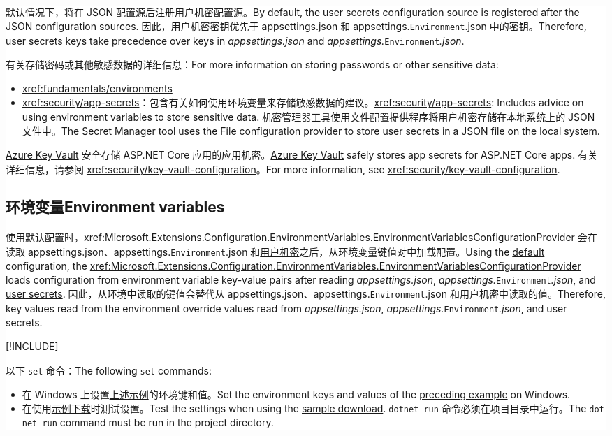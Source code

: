 <span data-ttu-id="cfa4a-156">[默认](#default)情况下，将在 JSON 配置源后注册用户机密配置源。</span><span class="sxs-lookup"><span data-stu-id="cfa4a-156">By [default](#default), the user secrets configuration source is registered after the JSON configuration sources.</span></span> <span data-ttu-id="cfa4a-157">因此，用户机密密钥优先于 appsettings.json 和 appsettings.`Environment`.json 中的密钥。</span><span class="sxs-lookup"><span data-stu-id="cfa4a-157">Therefore, user secrets keys take precedence over keys in *appsettings.json* and *appsettings.*`Environment`*.json*.</span></span>

<span data-ttu-id="cfa4a-158">有关存储密码或其他敏感数据的详细信息：</span><span class="sxs-lookup"><span data-stu-id="cfa4a-158">For more information on storing passwords or other sensitive data:</span></span>

* <xref:fundamentals/environments>
* <span data-ttu-id="cfa4a-159"><xref:security/app-secrets>：包含有关如何使用环境变量来存储敏感数据的建议。</span><span class="sxs-lookup"><span data-stu-id="cfa4a-159"><xref:security/app-secrets>: Includes advice on using environment variables to store sensitive data.</span></span> <span data-ttu-id="cfa4a-160">机密管理器工具使用[文件配置提供程序](#fcp)将用户机密存储在本地系统上的 JSON 文件中。</span><span class="sxs-lookup"><span data-stu-id="cfa4a-160">The Secret Manager tool uses the [File configuration provider](#fcp) to store user secrets in a JSON file on the local system.</span></span>

<span data-ttu-id="cfa4a-161">[Azure Key Vault](https://azure.microsoft.com/services/key-vault/) 安全存储 ASP.NET Core 应用的应用机密。</span><span class="sxs-lookup"><span data-stu-id="cfa4a-161">[Azure Key Vault](https://azure.microsoft.com/services/key-vault/) safely stores app secrets for ASP.NET Core apps.</span></span> <span data-ttu-id="cfa4a-162">有关详细信息，请参阅 <xref:security/key-vault-configuration>。</span><span class="sxs-lookup"><span data-stu-id="cfa4a-162">For more information, see <xref:security/key-vault-configuration>.</span></span>

<a name="evcp"></a>

## <a name="environment-variables"></a><span data-ttu-id="cfa4a-163">环境变量</span><span class="sxs-lookup"><span data-stu-id="cfa4a-163">Environment variables</span></span>

<span data-ttu-id="cfa4a-164">使用[默认](#default)配置时，<xref:Microsoft.Extensions.Configuration.EnvironmentVariables.EnvironmentVariablesConfigurationProvider> 会在读取 appsettings.json、appsettings.`Environment`.json 和[用户机密](xref:security/app-secrets)之后，从环境变量键值对中加载配置。</span><span class="sxs-lookup"><span data-stu-id="cfa4a-164">Using the [default](#default) configuration, the <xref:Microsoft.Extensions.Configuration.EnvironmentVariables.EnvironmentVariablesConfigurationProvider> loads configuration from environment variable key-value pairs after reading *appsettings.json*, *appsettings.*`Environment`*.json*, and [user secrets](xref:security/app-secrets).</span></span> <span data-ttu-id="cfa4a-165">因此，从环境中读取的键值会替代从 appsettings.json、appsettings.`Environment`.json 和用户机密中读取的值。</span><span class="sxs-lookup"><span data-stu-id="cfa4a-165">Therefore, key values read from the environment override values read from *appsettings.json*, *appsettings.*`Environment`*.json*, and user secrets.</span></span>

[!INCLUDE[](~/includes/environmentVarableColon.md)]

<span data-ttu-id="cfa4a-166">以下 `set` 命令：</span><span class="sxs-lookup"><span data-stu-id="cfa4a-166">The following `set` commands:</span></span>

* <span data-ttu-id="cfa4a-167">在 Windows 上设置[上述示例](#appsettingsjson)的环境键和值。</span><span class="sxs-lookup"><span data-stu-id="cfa4a-167">Set the environment keys and values of the [preceding example](#appsettingsjson) on Windows.</span></span>
* <span data-ttu-id="cfa4a-168">在使用[示例下载](https://github.com/dotnet/AspNetCore.Docs/tree/master/aspnetcore/fundamentals/configuration/index/samples/3.x/ConfigSample)时测试设置。</span><span class="sxs-lookup"><span data-stu-id="cfa4a-168">Test the settings when using the [sample download](https://github.com/dotnet/AspNetCore.Docs/tree/master/aspnetcore/fundamentals/configuration/index/samples/3.x/ConfigSample).</span></span> <span data-ttu-id="cfa4a-169">`dotnet run` 命令必须在项目目录中运行。</span><span class="sxs-lookup"><span data-stu-id="cfa4a-169">The `dotnet run` command must be run in the project directory.</span></span>
